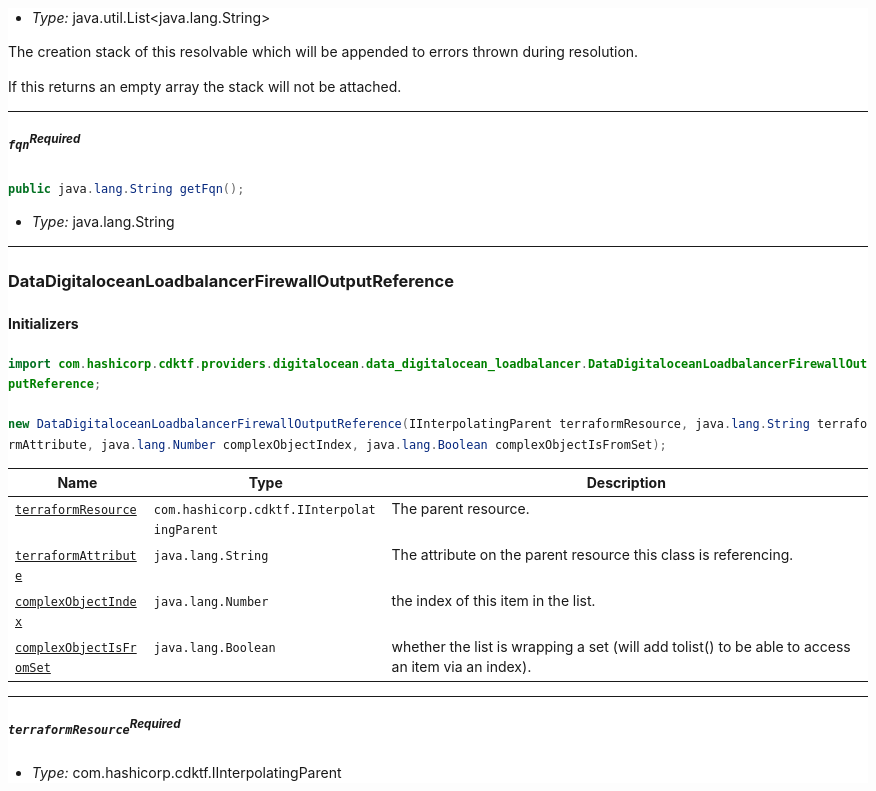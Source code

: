 - *Type:* java.util.List<java.lang.String>

The creation stack of this resolvable which will be appended to errors thrown during resolution.

If this returns an empty array the stack will not be attached.

---

##### `fqn`<sup>Required</sup> <a name="fqn" id="@cdktf/provider-digitalocean.dataDigitaloceanLoadbalancer.DataDigitaloceanLoadbalancerFirewallList.property.fqn"></a>

```java
public java.lang.String getFqn();
```

- *Type:* java.lang.String

---


### DataDigitaloceanLoadbalancerFirewallOutputReference <a name="DataDigitaloceanLoadbalancerFirewallOutputReference" id="@cdktf/provider-digitalocean.dataDigitaloceanLoadbalancer.DataDigitaloceanLoadbalancerFirewallOutputReference"></a>

#### Initializers <a name="Initializers" id="@cdktf/provider-digitalocean.dataDigitaloceanLoadbalancer.DataDigitaloceanLoadbalancerFirewallOutputReference.Initializer"></a>

```java
import com.hashicorp.cdktf.providers.digitalocean.data_digitalocean_loadbalancer.DataDigitaloceanLoadbalancerFirewallOutputReference;

new DataDigitaloceanLoadbalancerFirewallOutputReference(IInterpolatingParent terraformResource, java.lang.String terraformAttribute, java.lang.Number complexObjectIndex, java.lang.Boolean complexObjectIsFromSet);
```

| **Name** | **Type** | **Description** |
| --- | --- | --- |
| <code><a href="#@cdktf/provider-digitalocean.dataDigitaloceanLoadbalancer.DataDigitaloceanLoadbalancerFirewallOutputReference.Initializer.parameter.terraformResource">terraformResource</a></code> | <code>com.hashicorp.cdktf.IInterpolatingParent</code> | The parent resource. |
| <code><a href="#@cdktf/provider-digitalocean.dataDigitaloceanLoadbalancer.DataDigitaloceanLoadbalancerFirewallOutputReference.Initializer.parameter.terraformAttribute">terraformAttribute</a></code> | <code>java.lang.String</code> | The attribute on the parent resource this class is referencing. |
| <code><a href="#@cdktf/provider-digitalocean.dataDigitaloceanLoadbalancer.DataDigitaloceanLoadbalancerFirewallOutputReference.Initializer.parameter.complexObjectIndex">complexObjectIndex</a></code> | <code>java.lang.Number</code> | the index of this item in the list. |
| <code><a href="#@cdktf/provider-digitalocean.dataDigitaloceanLoadbalancer.DataDigitaloceanLoadbalancerFirewallOutputReference.Initializer.parameter.complexObjectIsFromSet">complexObjectIsFromSet</a></code> | <code>java.lang.Boolean</code> | whether the list is wrapping a set (will add tolist() to be able to access an item via an index). |

---

##### `terraformResource`<sup>Required</sup> <a name="terraformResource" id="@cdktf/provider-digitalocean.dataDigitaloceanLoadbalancer.DataDigitaloceanLoadbalancerFirewallOutputReference.Initializer.parameter.terraformResource"></a>

- *Type:* com.hashicorp.cdktf.IInterpolatingParent
